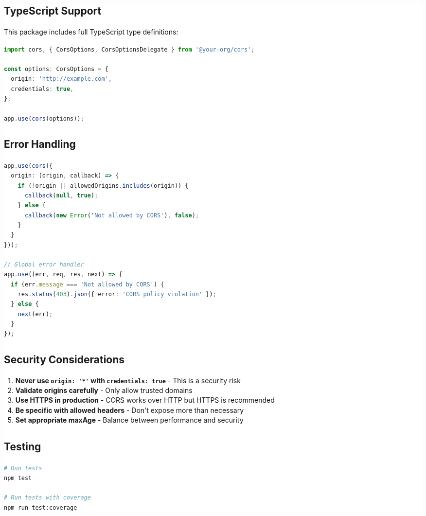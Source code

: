 ## TypeScript Support

This package includes full TypeScript type definitions:

```typescript
import cors, { CorsOptions, CorsOptionsDelegate } from '@your-org/cors';

const options: CorsOptions = {
  origin: 'http://example.com',
  credentials: true,
};

app.use(cors(options));
```

## Error Handling

```typescript
app.use(cors({
  origin: (origin, callback) => {
    if (!origin || allowedOrigins.includes(origin)) {
      callback(null, true);
    } else {
      callback(new Error('Not allowed by CORS'), false);
    }
  }
}));

// Global error handler
app.use((err, req, res, next) => {
  if (err.message === 'Not allowed by CORS') {
    res.status(403).json({ error: 'CORS policy violation' });
  } else {
    next(err);
  }
});
```

## Security Considerations

1. **Never use `origin: '*'` with `credentials: true`** - This is a security risk
2. **Validate origins carefully** - Only allow trusted domains
3. **Use HTTPS in production** - CORS works over HTTP but HTTPS is recommended
4. **Be specific with allowed headers** - Don't expose more than necessary
5. **Set appropriate maxAge** - Balance between performance and security

## Testing

```bash
# Run tests
npm test

# Run tests with coverage
npm run test:coverage
```
